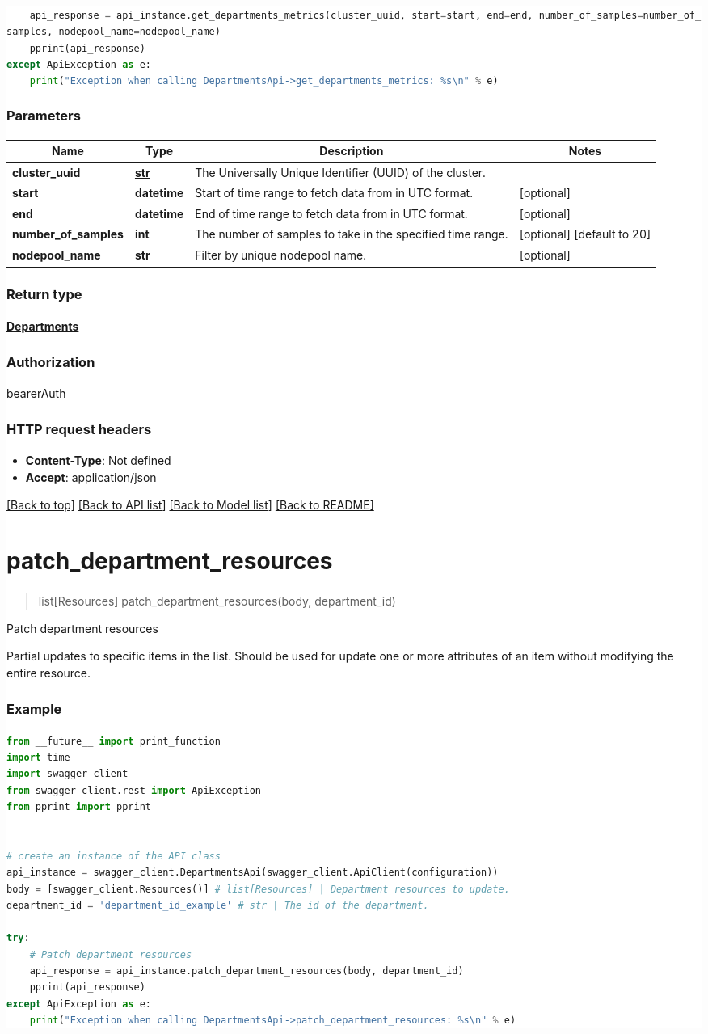 ```python
    api_response = api_instance.get_departments_metrics(cluster_uuid, start=start, end=end, number_of_samples=number_of_samples, nodepool_name=nodepool_name)
    pprint(api_response)
except ApiException as e:
    print("Exception when calling DepartmentsApi->get_departments_metrics: %s\n" % e)
```

### Parameters

Name | Type | Description  | Notes
------------- | ------------- | ------------- | -------------
 **cluster_uuid** | [**str**](.md)| The Universally Unique Identifier (UUID) of the cluster. | 
 **start** | **datetime**| Start of time range to fetch data from in UTC format. | [optional] 
 **end** | **datetime**| End of time range to fetch data from in UTC format. | [optional] 
 **number_of_samples** | **int**| The number of samples to take in the specified time range. | [optional] [default to 20]
 **nodepool_name** | **str**| Filter by unique nodepool name. | [optional] 

### Return type

[**Departments**](Departments.md)

### Authorization

[bearerAuth](../README.md#bearerAuth)

### HTTP request headers

 - **Content-Type**: Not defined
 - **Accept**: application/json

[[Back to top]](#) [[Back to API list]](../README.md#documentation-for-api-endpoints) [[Back to Model list]](../README.md#documentation-for-models) [[Back to README]](../README.md)

# **patch_department_resources**
> list[Resources] patch_department_resources(body, department_id)

Patch department resources

Partial updates to specific items in the list. Should be used for update one or more attributes of an item without modifying the entire resource.

### Example
```python
from __future__ import print_function
import time
import swagger_client
from swagger_client.rest import ApiException
from pprint import pprint


# create an instance of the API class
api_instance = swagger_client.DepartmentsApi(swagger_client.ApiClient(configuration))
body = [swagger_client.Resources()] # list[Resources] | Department resources to update.
department_id = 'department_id_example' # str | The id of the department.

try:
    # Patch department resources
    api_response = api_instance.patch_department_resources(body, department_id)
    pprint(api_response)
except ApiException as e:
    print("Exception when calling DepartmentsApi->patch_department_resources: %s\n" % e)
```
